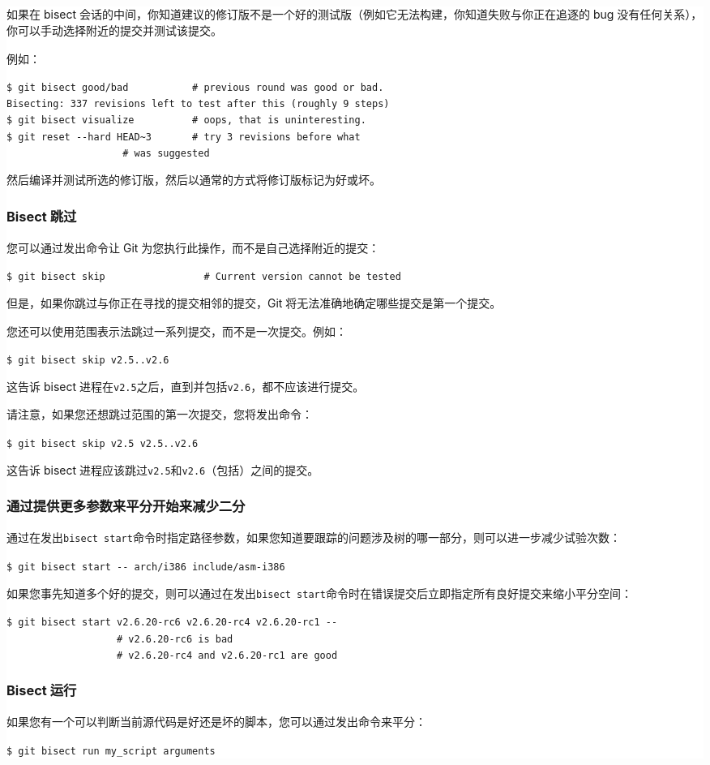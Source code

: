 如果在 bisect 会话的中间，你知道建议的修订版不是一个好的测试版（例如它无法构建，你知道失败与你正在追逐的 bug 没有任何关系），你可以手动选择附近的提交并测试该提交。

例如：

```
$ git bisect good/bad			# previous round was good or bad.
Bisecting: 337 revisions left to test after this (roughly 9 steps)
$ git bisect visualize			# oops, that is uninteresting.
$ git reset --hard HEAD~3		# try 3 revisions before what
					# was suggested
```

然后编译并测试所选的修订版，然后以通常的方式将修订版标记为好或坏。

### Bisect 跳过

您可以通过发出命令让 Git 为您执行此操作，而不是自己选择附近的提交：

```
$ git bisect skip                 # Current version cannot be tested
```

但是，如果你跳过与你正在寻找的提交相邻的提交，Git 将无法准确地确定哪些提交是第一个提交。

您还可以使用范围表示法跳过一系列提交，而不是一次提交。例如：

```
$ git bisect skip v2.5..v2.6
```

这告诉 bisect 进程在`v2.5`之后，直到并包括`v2.6`，都不应该进行提交。

请注意，如果您还想跳过范围的第一次提交，您将发出命令：

```
$ git bisect skip v2.5 v2.5..v2.6
```

这告诉 bisect 进程应该跳过`v2.5`和`v2.6`（包括）之间的提交。

### 通过提供更多参数来平分开始来减少二分

通过在发出`bisect start`命令时指定路径参数，如果您知道要跟踪的问题涉及树的哪一部分，则可以进一步减少试验次数：

```
$ git bisect start -- arch/i386 include/asm-i386
```

如果您事先知道多个好的提交，则可以通过在发出`bisect start`命令时在错误提交后立即指定所有良好提交来缩小平分空间：

```
$ git bisect start v2.6.20-rc6 v2.6.20-rc4 v2.6.20-rc1 --
                   # v2.6.20-rc6 is bad
                   # v2.6.20-rc4 and v2.6.20-rc1 are good
```

### Bisect 运行

如果您有一个可以判断当前源代码是好还是坏的脚本，您可以通过发出命令来平分：

```
$ git bisect run my_script arguments
```
